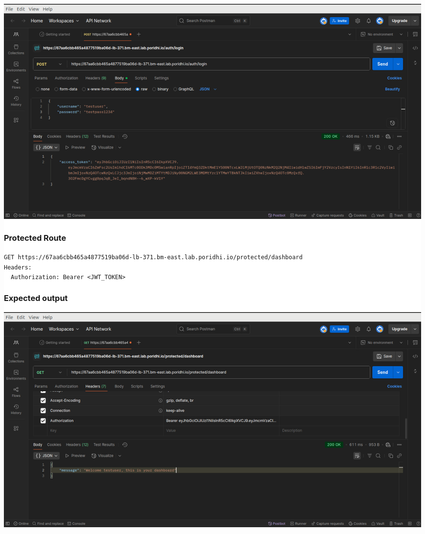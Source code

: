 ![APP_RUN](images2/login.png)

###  Protected Route

```
GET https://67aa6cbb465a4877519ba06d-lb-371.bm-east.lab.poridhi.io/protected/dashboard
Headers:
  Authorization: Bearer <JWT_TOKEN>
```
### Expected output
![APP_RUN](images2/protected.png)
